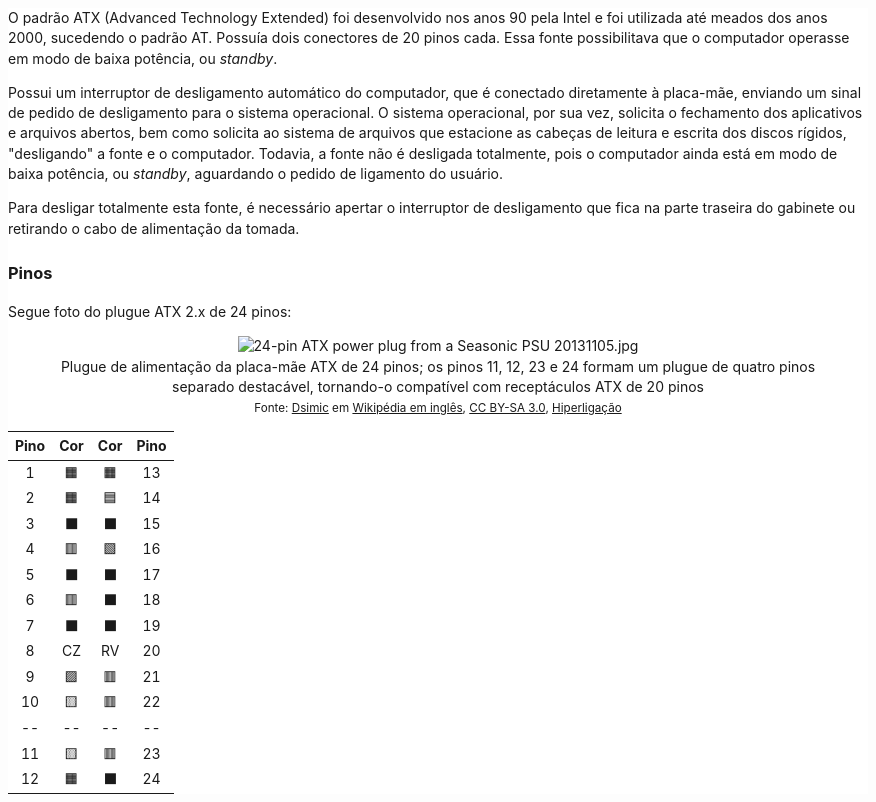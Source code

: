 O padrão ATX (Advanced Technology Extended) foi desenvolvido nos anos 90 pela Intel e foi utilizada até meados dos anos 2000, sucedendo o padrão AT. Possuía dois conectores de 20 pinos cada. Essa fonte possibilitava que o computador operasse em modo de baixa potência, ou _standby_.

Possui um interruptor de desligamento automático do computador, que é conectado diretamente à placa-mãe, enviando um sinal de pedido de desligamento para o sistema operacional. O sistema operacional, por sua vez, solicita o fechamento dos aplicativos e arquivos abertos, bem como solicita ao sistema de arquivos que estacione as cabeças de leitura e escrita dos discos rígidos, "desligando" a fonte e o computador. Todavia, a fonte não é desligada totalmente, pois o computador ainda está em modo de baixa potência, ou _standby_, aguardando o pedido de ligamento do usuário.

Para desligar totalmente esta fonte, é necessário apertar o interruptor de desligamento que fica na parte traseira do gabinete ou retirando o cabo de alimentação da tomada.

### Pinos

Segue foto do plugue ATX 2.x de 24 pinos:

<figure style="text-align: center">
    <img src="https://upload.wikimedia.org/wikipedia/commons/8/8e/24-pin_ATX_power_plug_from_a_Seasonic_PSU_20131105.jpg" alt="24-pin ATX power plug from a Seasonic PSU 20131105.jpg" height="593" width="800">
    <figcaption>Plugue de alimentação da placa-mãe ATX de 24 pinos; os pinos 11, 12, 23 e 24 formam um plugue de quatro pinos separado destacável, tornando-o compatível com receptáculos ATX de 20 pinos</figcaption>
    <small>
        Fonte: <a href="https://en.wikipedia.org/wiki/User:Dsimic" class="extiw" title="wikipedia:User:Dsimic">Dsimic</a> em <a href="https://en.wikipedia.org/wiki/" class="extiw" title="wikipedia:">Wikipédia em inglês</a>, <a href="https://creativecommons.org/licenses/by-sa/3.0" title="Creative Commons Attribution-Share Alike 3.0">CC BY-SA 3.0</a>, <a href="https://commons.wikimedia.org/w/index.php?curid=31269900">Hiperligação</a>
    </small>
</figure>

| Pino  |  Cor  |  Cor  | Pino  |
| :---: | :---: | :---: | :---: |
|   1   |   🟧   |   🟧   |  13   |
|   2   |   🟧   |   🟦   |  14   |
|   3   |   ⬛   |   ⬛   |  15   |
|   4   |   🟥   |   🟩   |  16   |
|   5   |   ⬛   |   ⬛   |  17   |
|   6   |   🟥   |   ⬛   |  18   |
|   7   |   ⬛   |   ⬛   |  19   |
|   8   |  CZ   |  RV   |  20   |
|   9   |   🟪   |   🟥   |  21   |
|  10   |   🟨   |   🟥   |  22   |
|  --   |  --   |  --   |  --   |
|  11   |   🟨   |   🟥   |  23   |
|  12   |   🟧   |   ⬛   |  24   |
